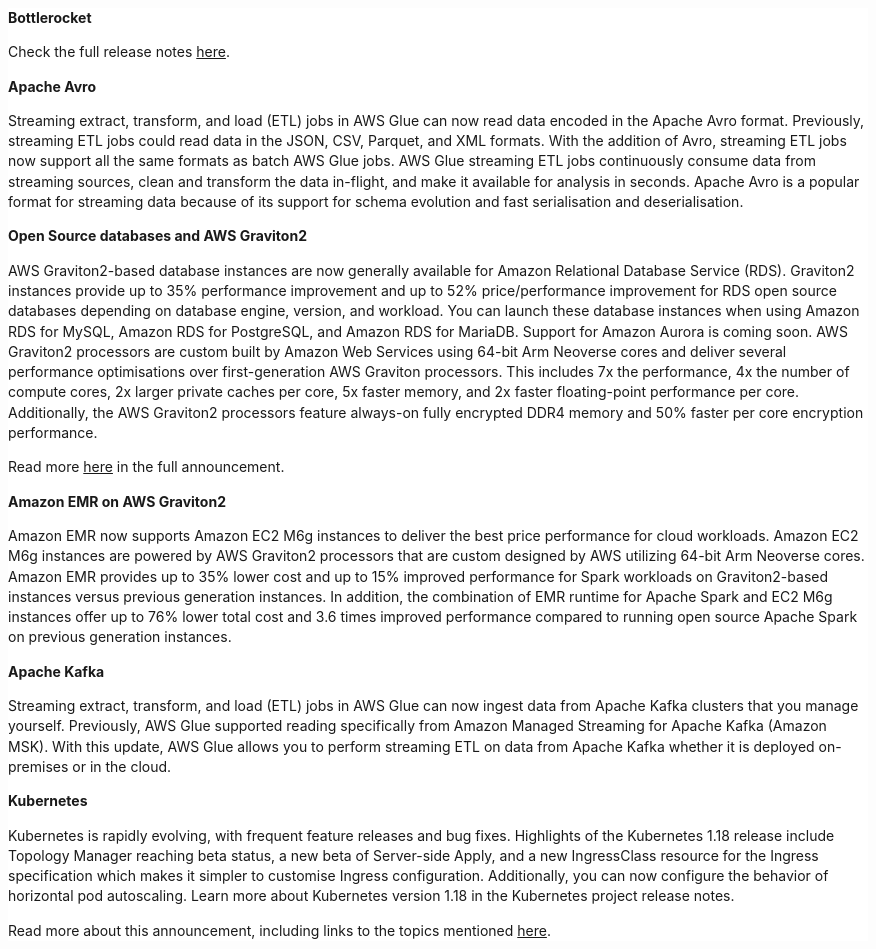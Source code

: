 **Bottlerocket**

Check the full release notes [here](https://github.com/bottlerocket-os/bottlerocket/releases/tag/v1.0.2).

**Apache Avro**

Streaming extract, transform, and load (ETL) jobs in AWS Glue can now read data encoded in the Apache Avro format. Previously, streaming ETL jobs could read data in the JSON, CSV, Parquet, and XML formats. With the addition of Avro, streaming ETL jobs now support all the same formats as batch AWS Glue jobs. AWS Glue streaming ETL jobs continuously consume data from streaming sources, clean and transform the data in-flight, and make it available for analysis in seconds. Apache Avro is a popular format for streaming data because of its support for schema evolution and fast serialisation and deserialisation. 

**Open Source databases and AWS Graviton2**

AWS Graviton2-based database instances are now generally available for Amazon Relational Database Service (RDS). Graviton2 instances provide up to 35% performance improvement and up to 52% price/performance improvement for RDS open source databases depending on database engine, version, and workload. You can launch these database instances when using Amazon RDS for MySQL, Amazon RDS for PostgreSQL, and Amazon RDS for MariaDB. Support for Amazon Aurora is coming soon. AWS Graviton2 processors are custom built by Amazon Web Services using 64-bit Arm Neoverse cores and deliver several performance optimisations over first-generation AWS Graviton processors. This includes 7x the performance, 4x the number of compute cores, 2x larger private caches per core, 5x faster memory, and 2x faster floating-point performance per core. Additionally, the AWS Graviton2 processors feature always-on fully encrypted DDR4 memory and 50% faster per core encryption performance.

Read more [here](https://aws.amazon.com/about-aws/whats-new/2020/10/achieve-up-to-52-percent-better-price-performance-with-amazon-rds-using-new-graviton2-instances/) in the full announcement.

**Amazon EMR on AWS Graviton2**

Amazon EMR now supports Amazon EC2 M6g instances to deliver the best price performance for cloud workloads. Amazon EC2 M6g instances are powered by AWS Graviton2 processors that are custom designed by AWS utilizing 64-bit Arm Neoverse cores. Amazon EMR provides up to 35% lower cost and up to 15% improved performance for Spark workloads on Graviton2-based instances versus previous generation instances. In addition, the combination of EMR runtime for Apache Spark and EC2 M6g instances offer up to 76% lower total cost and 3.6 times improved performance compared to running open source Apache Spark on previous generation instances.

**Apache Kafka**

Streaming extract, transform, and load (ETL) jobs in AWS Glue can now ingest data from Apache Kafka clusters that you manage yourself. Previously, AWS Glue supported reading specifically from Amazon Managed Streaming for Apache Kafka (Amazon MSK). With this update, AWS Glue allows you to perform streaming ETL on data from Apache Kafka whether it is deployed on-premises or in the cloud.

**Kubernetes**

Kubernetes is rapidly evolving, with frequent feature releases and bug fixes. Highlights of the Kubernetes 1.18 release include Topology Manager reaching beta status, a new beta of Server-side Apply, and a new IngressClass resource for the Ingress specification which makes it simpler to customise Ingress configuration. Additionally, you can now configure the behavior of horizontal pod autoscaling. Learn more about Kubernetes version 1.18 in the Kubernetes project release notes. 

Read more about this announcement, including links to the topics mentioned [here](https://aws.amazon.com/about-aws/whats-new/2020/10/amazon-eks-supports-kubernetes-version-1-18/).
